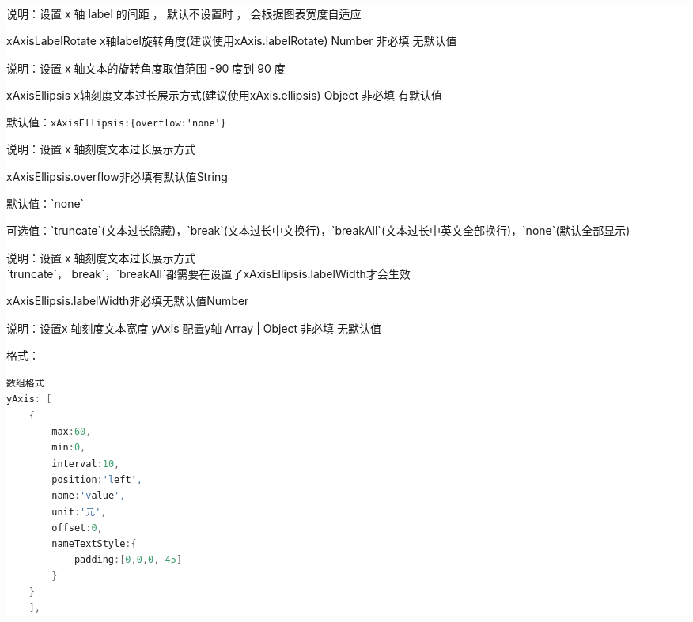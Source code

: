 说明：设置 x 轴 label 的间距 ， 默认不设置时 ， 会根据图表宽度自适应
</api>

<api>
<name>xAxisLabelRotate</name>
<introduce>x轴label旋转角度(建议使用xAxis.labelRotate)</introduce>
<type>Number</type>
<required>非必填</required>
<defaults>无默认值</defaults>

说明：设置 x 轴文本的旋转角度取值范围 -90 度到 90 度

</api>

<api>
<name>xAxisEllipsis</name>
<introduce>x轴刻度文本过长展示方式(建议使用xAxis.ellipsis)</introduce>
<type>Object</type>
<required>非必填</required>
<defaults>有默认值</defaults>

默认值：`xAxisEllipsis:{overflow:'none'}`

说明：设置 x 轴刻度文本过长展示方式

<p class='ev_expand_title'>xAxisEllipsis.overflow<span class='ev_expand_required'>非必填</span><span class='ev_expand_defaults'>有默认值</span><span class='ev_expand_type'>String</span>

<p class='ev_expand_introduce'>默认值：`none`

<p class='ev_expand_introduce'>可选值：`truncate`(文本过长隐藏)，`break`(文本过长中文换行)，`breakAll`(文本过长中英文全部换行)，`none`(默认全部显示)

<p class='ev_expand_introduce'>说明：设置 x 轴刻度文本过长展示方式<br>
`truncate`，`break`，`breakAll`都需要在设置了xAxisEllipsis.labelWidth才会生效

<p class='ev_expand_title'>xAxisEllipsis.labelWidth<span class='ev_expand_required'>非必填</span><span class='ev_expand_defaults'>无默认值</span><span class='ev_expand_type'>Number</span>

<p class='ev_expand_introduce'>说明：设置x 轴刻度文本宽度
</api>

<api>
<name>yAxis</name>
<introduce>配置y轴</introduce>
<type>Array | Object</type>
<required>非必填</required>
<defaults>无默认值</defaults>

格式：

```d
数组格式
yAxis: [
    {
        max:60,
        min:0,
        interval:10,
        position:'left',
        name:'value',
        unit:'元',
        offset:0,
        nameTextStyle:{
            padding:[0,0,0,-45]
        }
    }
    ],
```
